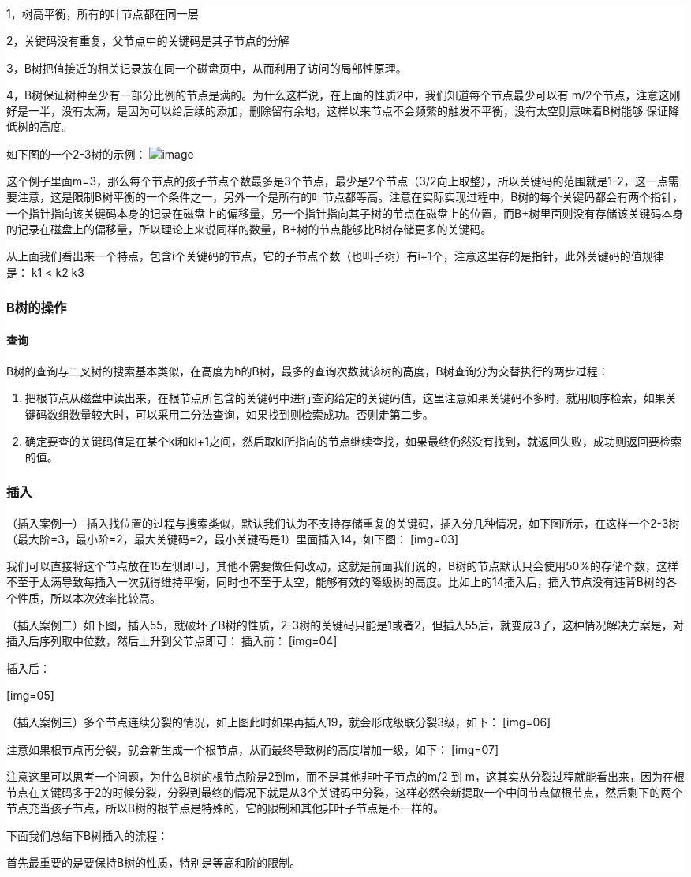 1，树高平衡，所有的叶节点都在同一层

2，关键码没有重复，父节点中的关键码是其子节点的分解

3，B树把值接近的相关记录放在同一个磁盘页中，从而利用了访问的局部性原理。

4，B树保证树种至少有一部分比例的节点是满的。为什么这样说，在上面的性质2中，我们知道每个节点最少可以有
m/2个节点，注意这刚好是一半，没有太满，是因为可以给后续的添加，删除留有余地，这样以来节点不会频繁的触发不平衡，没有太空则意味着B树能够
保证降低树的高度。

如下图的一个2-3树的示例：
![image](https://www.google.com/url?sa=i&source=images&cd=&cad=rja&uact=8&ved=2ahUKEwj4z6-UlfPhAhVJw4sBHbkQAtgQjRx6BAgBEAU&url=https%3A%2F%2Fwww.cpp.edu%2F~ftang%2Fcourses%2FCS241%2Fnotes%2Fb-tree.htm&psig=AOvVaw3tQ-PkOqWXtdTC1hcrGkeH&ust=1556552703164448)

这个例子里面m=3，那么每个节点的孩子节点个数最多是3个节点，最少是2个节点（3/2向上取整），所以关键码的范围就是1-2，这一点需要注意，这是限制B树平衡的一个条件之一，另外一个是所有的叶节点都等高。注意在实际实现过程中，B树的每个关键码都会有两个指针，一个指针指向该关键码本身的记录在磁盘上的偏移量，另一个指针指向其子树的节点在磁盘上的位置，而B+树里面则没有存储该关键码本身的记录在磁盘上的偏移量，所以理论上来说同样的数量，B+树的节点能够比B树存储更多的关键码。

从上面我们看出来一个特点，包含i个关键码的节点，它的子节点个数（也叫子树）有i+1个，注意这里存的是指针，此外关键码的值规律是： k1 < k2 k3 


### B树的操作

#### 查询

B树的查询与二叉树的搜索基本类似，在高度为h的B树，最多的查询次数就该树的高度，B树查询分为交替执行的两步过程：

1. 把根节点从磁盘中读出来，在根节点所包含的关键码中进行查询给定的关键码值，这里注意如果关键码不多时，就用顺序检索，如果关键码数组数量较大时，可以采用二分法查询，如果找到则检索成功。否则走第二步。

2. 确定要查的关键码值是在某个ki和ki+1之间，然后取ki所指向的节点继续查找，如果最终仍然没有找到，就返回失败，成功则返回要检索的值。

### 插入

（插入案例一）
插入找位置的过程与搜索类似，默认我们认为不支持存储重复的关键码，插入分几种情况，如下图所示，在这样一个2-3树（最大阶=3，最小阶=2，最大关键码=2，最小关键码是1）里面插入14，如下图：
[img=03]

我们可以直接将这个节点放在15左侧即可，其他不需要做任何改动，这就是前面我们说的，B树的节点默认只会使用50%的存储个数，这样不至于太满导致每插入一次就得维持平衡，同时也不至于太空，能够有效的降级树的高度。比如上的14插入后，插入节点没有违背B树的各个性质，所以本次效率比较高。

（插入案例二）如下图，插入55，就破坏了B树的性质，2-3树的关键码只能是1或者2，但插入55后，就变成3了，这种情况解决方案是，对插入后序列取中位数，然后上升到父节点即可：
插入前：
[img=04]

插入后：

[img=05]

（插入案例三）多个节点连续分裂的情况，如上图此时如果再插入19，就会形成级联分裂3级，如下：
[img=06]

注意如果根节点再分裂，就会新生成一个根节点，从而最终导致树的高度增加一级，如下：
[img=07]

注意这里可以思考一个问题，为什么B树的根节点阶是2到m，而不是其他非叶子节点的m/2 到 m，这其实从分裂过程就能看出来，因为在根节点在关键码多于2的时候分裂，分裂到最终的情况下就是从3个关键码中分裂，这样必然会新提取一个中间节点做根节点，然后剩下的两个节点充当孩子节点，所以B树的根节点是特殊的，它的限制和其他非叶子节点是不一样的。

下面我们总结下B树插入的流程：

首先最重要的是要保持B树的性质，特别是等高和阶的限制。
